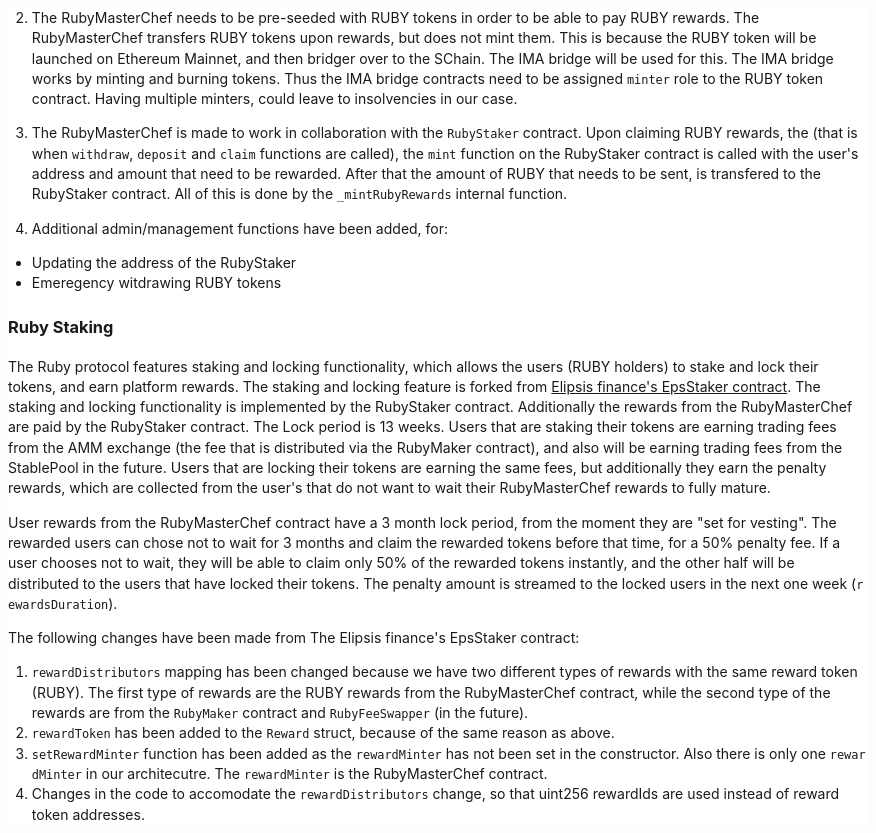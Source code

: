 2. The RubyMasterChef needs to be pre-seeded with RUBY tokens in order to be able to pay RUBY rewards. The RubyMasterChef transfers RUBY tokens upon rewards, but does not mint them. This is because the RUBY token will be launched on Ethereum Mainnet, and then bridger over to the SChain. The IMA bridge will be used for this. The IMA bridge works by minting and burning tokens. Thus the IMA bridge contracts need to be assigned `minter` role to the RUBY token contract.
   Having multiple minters, could leave to insolvencies in our case.

3. The RubyMasterChef is made to work in collaboration with the `RubyStaker` contract. Upon claiming RUBY rewards, the (that is when `withdraw`, `deposit` and `claim` functions are called), the `mint` function on the RubyStaker contract is called with the user's address and amount that need to be rewarded. After that the amount of RUBY that needs to be sent, is transfered to the RubyStaker contract. All of this is done by the `_mintRubyRewards` internal function.

4. Additional admin/management functions have been added, for:

- Updating the address of the RubyStaker
- Emeregency witdrawing RUBY tokens

### Ruby Staking

The Ruby protocol features staking and locking functionality, which allows the users (RUBY holders) to stake and lock their tokens, and earn platform rewards. The staking and locking feature is forked from [Elipsis finance's EpsStaker contract](https://github.com/ellipsis-finance/ellipsis/tree/6bdf7788020695b72034f5c9f1fda11c5e3cefb7).
The staking and locking functionality is implemented by the RubyStaker contract. Additionally the rewards from the RubyMasterChef are paid by the RubyStaker contract.
The Lock period is 13 weeks.
Users that are staking their tokens are earning trading fees from the AMM exchange (the fee that is distributed via the RubyMaker contract), and also will be earning trading fees from the StablePool in the future.
Users that are locking their tokens are earning the same fees, but additionally they earn the penalty rewards, which are collected from the user's that do not want to wait their RubyMasterChef rewards to fully mature.

User rewards from the RubyMasterChef contract have a 3 month lock period, from the moment they are "set for vesting". The rewarded users can chose not to wait for 3 months and claim the rewarded tokens before that time, for a 50% penalty fee. If a user chooses not to wait, they will be able to claim only 50% of the rewarded tokens instantly, and the other half will be distributed to the users that have locked their tokens. The penalty amount is streamed to the locked users in the next one week (`rewardsDuration`).

The following changes have been made from The Elipsis finance's EpsStaker contract:

1. `rewardDistributors` mapping has been changed because we have two different types of rewards with the same reward token (RUBY). The first type of rewards are the RUBY rewards from the RubyMasterChef contract, while the second type of the rewards are from the `RubyMaker` contract and `RubyFeeSwapper` (in the future).
2. `rewardToken` has been added to the `Reward` struct, because of the same reason as above.
3. `setRewardMinter` function has been added as the `rewardMinter` has not been set in the constructor. Also there is only one `rewardMinter` in our architecutre. The `rewardMinter` is the RubyMasterChef contract.
4. Changes in the code to accomodate the `rewardDistributors` change, so that uint256 rewardIds are used instead of reward token addresses.
